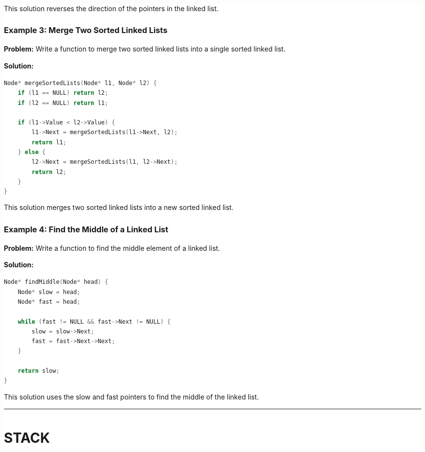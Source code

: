 This solution reverses the direction of the pointers in the linked list.

### Example 3: Merge Two Sorted Linked Lists

**Problem:**
Write a function to merge two sorted linked lists into a single sorted linked list.

**Solution:**

```cpp
Node* mergeSortedLists(Node* l1, Node* l2) {
    if (l1 == NULL) return l2;
    if (l2 == NULL) return l1;

    if (l1->Value < l2->Value) {
        l1->Next = mergeSortedLists(l1->Next, l2);
        return l1;
    } else {
        l2->Next = mergeSortedLists(l1, l2->Next);
        return l2;
    }
}

```

This solution merges two sorted linked lists into a new sorted linked list.

### Example 4: Find the Middle of a Linked List

**Problem:**
Write a function to find the middle element of a linked list.

**Solution:**

```cpp
Node* findMiddle(Node* head) {
    Node* slow = head;
    Node* fast = head;

    while (fast != NULL && fast->Next != NULL) {
        slow = slow->Next;
        fast = fast->Next->Next;
    }

    return slow;
}

```

This solution uses the slow and fast pointers to find the middle of the linked list.

---

# STACK
